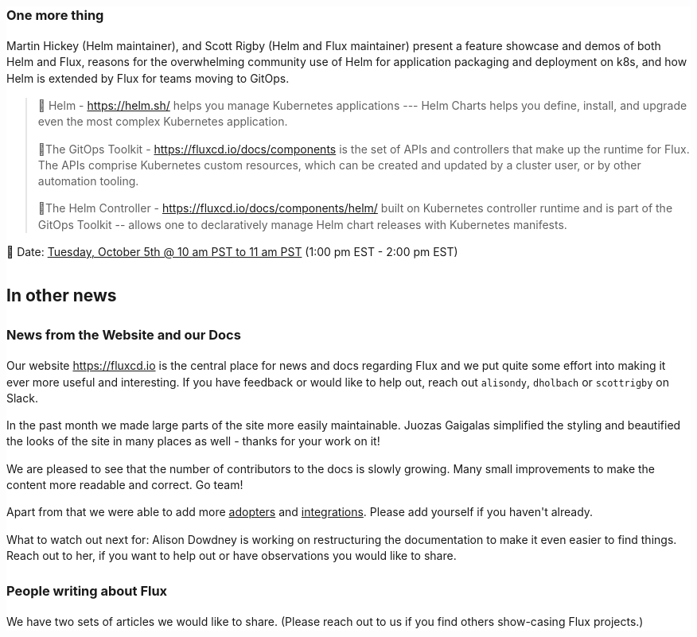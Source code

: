 ### One more thing

Martin Hickey (Helm maintainer), and Scott Rigby (Helm and Flux
maintainer) present a feature showcase and demos of both Helm and Flux,
reasons for the overwhelming community use of Helm for application
packaging and deployment on k8s, and how Helm is extended by Flux for
teams moving to GitOps.

> 🔹 Helm - <https://helm.sh/> helps
> you manage Kubernetes applications --- Helm Charts helps you define,
> install, and upgrade even the most complex Kubernetes application.
>
> 🔹The GitOps Toolkit - <https://fluxcd.io/docs/components>
> is the set of APIs and controllers that make up the runtime for Flux.
> The APIs comprise Kubernetes custom resources, which can be created
> and updated by a cluster user, or by other automation tooling.
>
> 🔹The Helm Controller - <https://fluxcd.io/docs/components/helm/>
> built on Kubernetes controller runtime and is part of the GitOps
> Toolkit -- allows one to declaratively manage Helm chart releases with
> Kubernetes manifests.

📍 Date: [Tuesday, October 5th @ 10 am PST to 11 am
PST](https://www.meetup.com/cloudnativescale/events/280568379/)
(1:00 pm EST - 2:00 pm EST)

## In other news

### News from the Website and our Docs

Our website <https://fluxcd.io> is the central place for news and docs
regarding Flux and we put quite some effort into making it ever more useful
and interesting. If you have feedback or would like to help out, reach out
`alisondy`, `dholbach` or `scottrigby` on Slack.

In the past month we made large parts of the site more easily maintainable.
Juozas Gaigalas simplified the styling and beautified the looks of the site
in many places as well - thanks for your work on it!

We are pleased to see that the number of contributors to the docs is slowly
growing. Many small improvements to make the content more readable and
correct. Go team!

Apart from that we were able to add more [adopters](/adopters) and
[integrations](/ecosystem). Please add yourself if you haven't already.

What to watch out next for: Alison Dowdney is working on restructuring the
documentation to make it even easier to find things. Reach out to her, if you
want to help out or have observations you would like to share.

### People writing about Flux

We have two sets of articles we would like to share. (Please reach out to
us if you find others show-casing Flux projects.)
